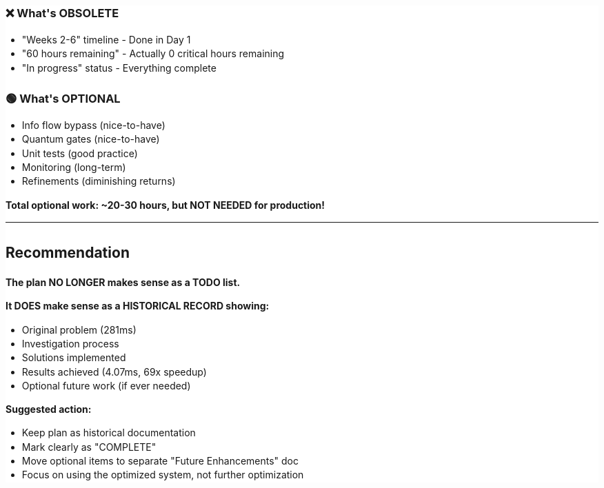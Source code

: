 ### ❌ What's OBSOLETE
- "Weeks 2-6" timeline - Done in Day 1
- "60 hours remaining" - Actually 0 critical hours remaining
- "In progress" status - Everything complete

### 🟢 What's OPTIONAL
- Info flow bypass (nice-to-have)
- Quantum gates (nice-to-have)
- Unit tests (good practice)
- Monitoring (long-term)
- Refinements (diminishing returns)

**Total optional work: ~20-30 hours, but NOT NEEDED for production!**

---

## Recommendation

**The plan NO LONGER makes sense as a TODO list.**

**It DOES make sense as a HISTORICAL RECORD showing:**
- Original problem (281ms)
- Investigation process
- Solutions implemented
- Results achieved (4.07ms, 69x speedup)
- Optional future work (if ever needed)

**Suggested action:**
- Keep plan as historical documentation
- Mark clearly as "COMPLETE"
- Move optional items to separate "Future Enhancements" doc
- Focus on using the optimized system, not further optimization
